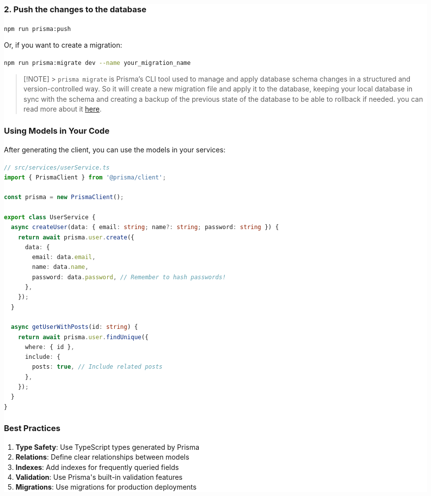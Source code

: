 ### 2. Push the changes to the database

```bash
npm run prisma:push
```

Or, if you want to create a migration:

```bash
npm run prisma:migrate dev --name your_migration_name
```

> [!NOTE] > `prisma migrate` is Prisma’s CLI tool used to manage and apply database schema changes in a structured and version-controlled way. So it will create a new migration file and apply it to the database, keeping your local database in sync with the schema and creating a backup of the previous state of the database to be able to rollback if needed. you can read more about it [here](https://www.prisma.io/docs/concepts/components/prisma-migrate).

### Using Models in Your Code

After generating the client, you can use the models in your services:

```typescript
// src/services/userService.ts
import { PrismaClient } from '@prisma/client';

const prisma = new PrismaClient();

export class UserService {
  async createUser(data: { email: string; name?: string; password: string }) {
    return await prisma.user.create({
      data: {
        email: data.email,
        name: data.name,
        password: data.password, // Remember to hash passwords!
      },
    });
  }

  async getUserWithPosts(id: string) {
    return await prisma.user.findUnique({
      where: { id },
      include: {
        posts: true, // Include related posts
      },
    });
  }
}
```

### Best Practices

1. **Type Safety**: Use TypeScript types generated by Prisma
2. **Relations**: Define clear relationships between models
3. **Indexes**: Add indexes for frequently queried fields
4. **Validation**: Use Prisma's built-in validation features
5. **Migrations**: Use migrations for production deployments
